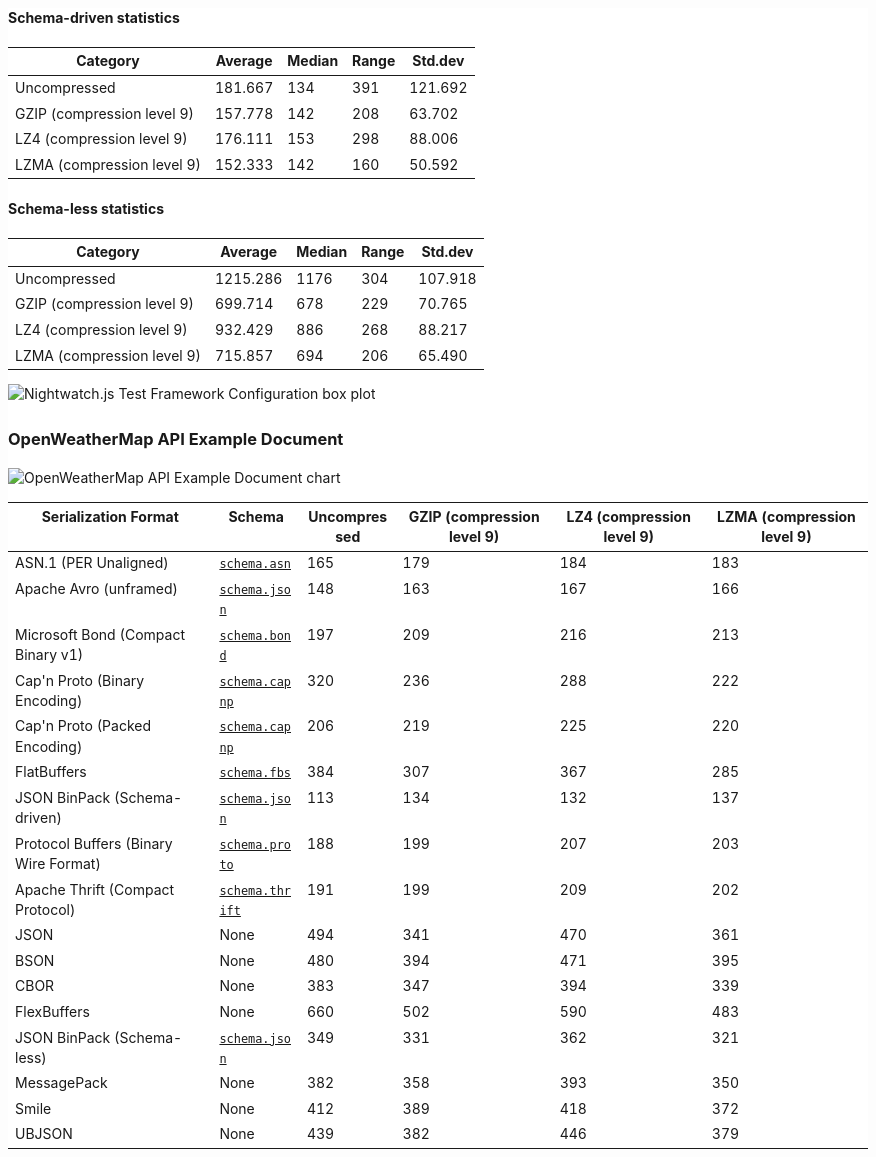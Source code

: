 #### Schema-driven statistics

| Category | Average | Median | Range | Std.dev |
|--------|--------|--------|--------|--------|
| Uncompressed | 181.667 | 134 | 391 | 121.692 |
| GZIP (compression level 9) | 157.778 | 142 | 208 | 63.702 |
| LZ4 (compression level 9) | 176.111 | 153 | 298 | 88.006 |
| LZMA (compression level 9) | 152.333 | 142 | 160 | 50.592 |

#### Schema-less statistics

| Category | Average | Median | Range | Std.dev |
|--------|--------|--------|--------|--------|
| Uncompressed | 1215.286 | 1176 | 304 | 107.918 |
| GZIP (compression level 9) | 699.714 | 678 | 229 | 70.765 |
| LZ4 (compression level 9) | 932.429 | 886 | 268 | 88.217 |
| LZMA (compression level 9) | 715.857 | 694 | 206 | 65.490 |

![Nightwatch.js Test Framework Configuration box plot](https://www.jviotti.com/binary-json-size-benchmark/charts/boxplots/nightwatch.png)

<h3 id="openweathermap">OpenWeatherMap API Example Document</h3>

![OpenWeatherMap API Example Document chart](https://www.jviotti.com/binary-json-size-benchmark/charts/openweathermap.png)

| Serialization Format | Schema | Uncompressed | GZIP (compression level 9) | LZ4 (compression level 9) | LZMA (compression level 9) |
|----------------------|--------|--------------|-----------|----------|-----------|
| ASN.1 (PER Unaligned) | [`schema.asn`](https://github.com/jviotti/binary-json-size-benchmark/blob/main/benchmark/openweathermap/asn1/schema.asn) | 165 | 179 | 184 | 183 |
| Apache Avro (unframed) | [`schema.json`](https://github.com/jviotti/binary-json-size-benchmark/blob/main/benchmark/openweathermap/avro/schema.json) | 148 | 163 | 167 | 166 |
| Microsoft Bond (Compact Binary v1) | [`schema.bond`](https://github.com/jviotti/binary-json-size-benchmark/blob/main/benchmark/openweathermap/bond/schema.bond) | 197 | 209 | 216 | 213 |
| Cap'n Proto (Binary Encoding) | [`schema.capnp`](https://github.com/jviotti/binary-json-size-benchmark/blob/main/benchmark/openweathermap/capnproto/schema.capnp) | 320 | 236 | 288 | 222 |
| Cap'n Proto (Packed Encoding) | [`schema.capnp`](https://github.com/jviotti/binary-json-size-benchmark/blob/main/benchmark/openweathermap/capnproto-packed/schema.capnp) | 206 | 219 | 225 | 220 |
| FlatBuffers | [`schema.fbs`](https://github.com/jviotti/binary-json-size-benchmark/blob/main/benchmark/openweathermap/flatbuffers/schema.fbs) | 384 | 307 | 367 | 285 |
| JSON BinPack (Schema-driven) | [`schema.json`](https://github.com/jviotti/binary-json-size-benchmark/blob/main/benchmark/openweathermap/jsonbinpack/schema.json) | 113 | 134 | 132 | 137 |
| Protocol Buffers (Binary Wire Format) | [`schema.proto`](https://github.com/jviotti/binary-json-size-benchmark/blob/main/benchmark/openweathermap/protobuf/schema.proto) | 188 | 199 | 207 | 203 |
| Apache Thrift (Compact Protocol) | [`schema.thrift`](https://github.com/jviotti/binary-json-size-benchmark/blob/main/benchmark/openweathermap/thrift/schema.thrift) | 191 | 199 | 209 | 202 |
| JSON | None | 494 | 341 | 470 | 361 |
| BSON | None | 480 | 394 | 471 | 395 |
| CBOR | None | 383 | 347 | 394 | 339 |
| FlexBuffers | None | 660 | 502 | 590 | 483 |
| JSON BinPack (Schema-less) | [`schema.json`](https://github.com/jviotti/binary-json-size-benchmark/blob/main/benchmark/openweathermap/jsonbinpack-schemaless/schema.json) | 349 | 331 | 362 | 321 |
| MessagePack | None | 382 | 358 | 393 | 350 |
| Smile | None | 412 | 389 | 418 | 372 |
| UBJSON | None | 439 | 382 | 446 | 379 |
